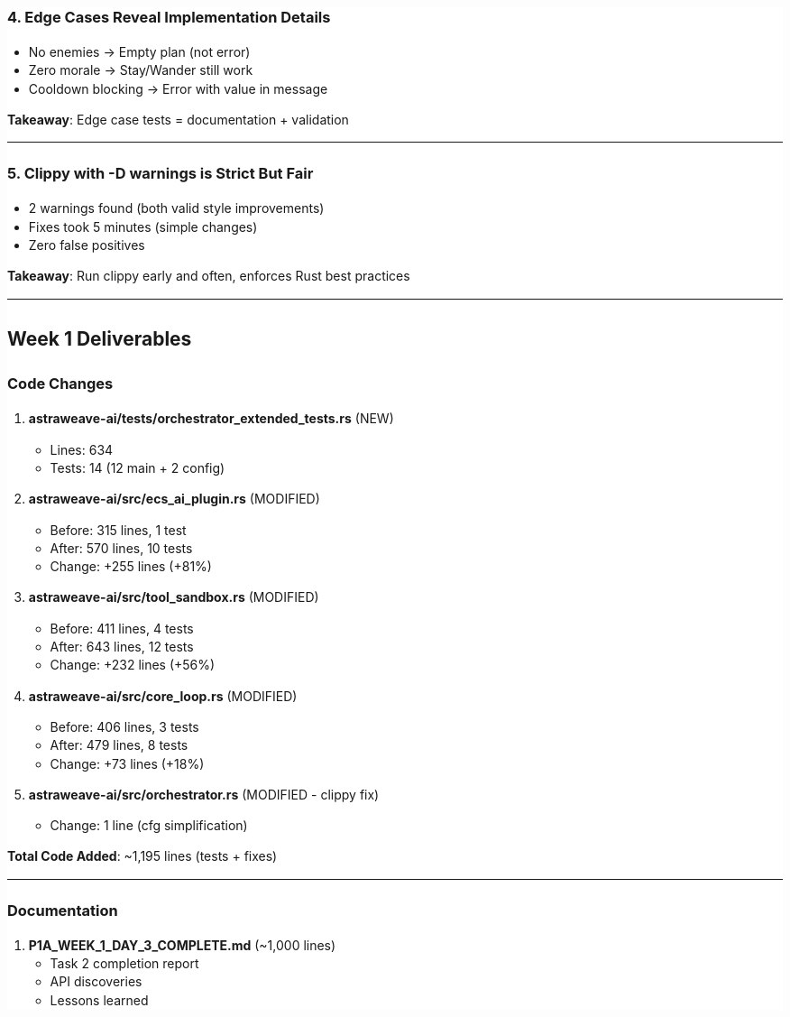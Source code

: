 
### 4. Edge Cases Reveal Implementation Details

- No enemies → Empty plan (not error)
- Zero morale → Stay/Wander still work
- Cooldown blocking → Error with value in message

**Takeaway**: Edge case tests = documentation + validation

---

### 5. Clippy with -D warnings is Strict But Fair

- 2 warnings found (both valid style improvements)
- Fixes took 5 minutes (simple changes)
- Zero false positives

**Takeaway**: Run clippy early and often, enforces Rust best practices

---

## Week 1 Deliverables

### Code Changes

1. **astraweave-ai/tests/orchestrator_extended_tests.rs** (NEW)
   - Lines: 634
   - Tests: 14 (12 main + 2 config)

2. **astraweave-ai/src/ecs_ai_plugin.rs** (MODIFIED)
   - Before: 315 lines, 1 test
   - After: 570 lines, 10 tests
   - Change: +255 lines (+81%)

3. **astraweave-ai/src/tool_sandbox.rs** (MODIFIED)
   - Before: 411 lines, 4 tests
   - After: 643 lines, 12 tests
   - Change: +232 lines (+56%)

4. **astraweave-ai/src/core_loop.rs** (MODIFIED)
   - Before: 406 lines, 3 tests
   - After: 479 lines, 8 tests
   - Change: +73 lines (+18%)

5. **astraweave-ai/src/orchestrator.rs** (MODIFIED - clippy fix)
   - Change: 1 line (cfg simplification)

**Total Code Added**: ~1,195 lines (tests + fixes)

---

### Documentation

1. **P1A_WEEK_1_DAY_3_COMPLETE.md** (~1,000 lines)
   - Task 2 completion report
   - API discoveries
   - Lessons learned
